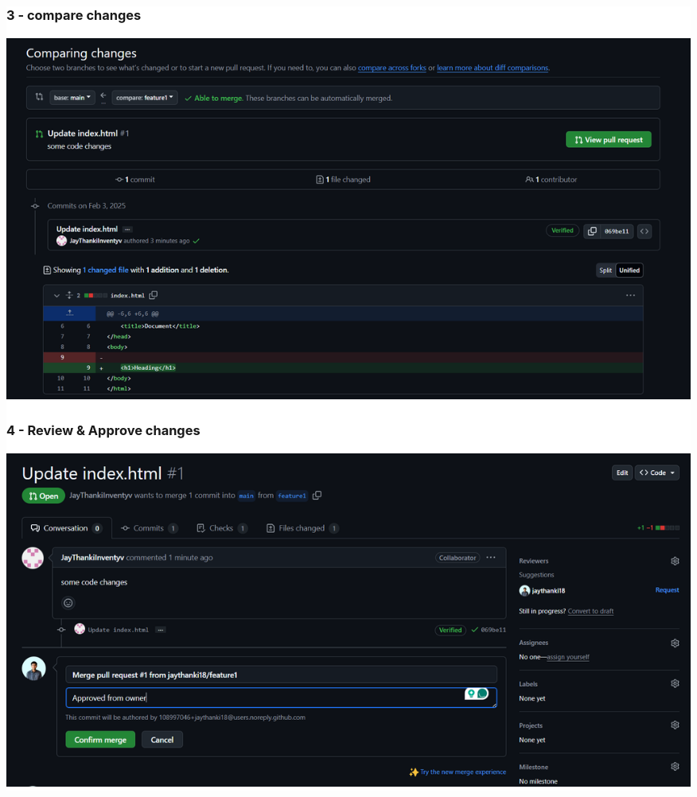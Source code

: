 ### 3 - compare changes 
![4](compare_changes.png)

### 4 - Review & Approve changes
![5](approve.png)
